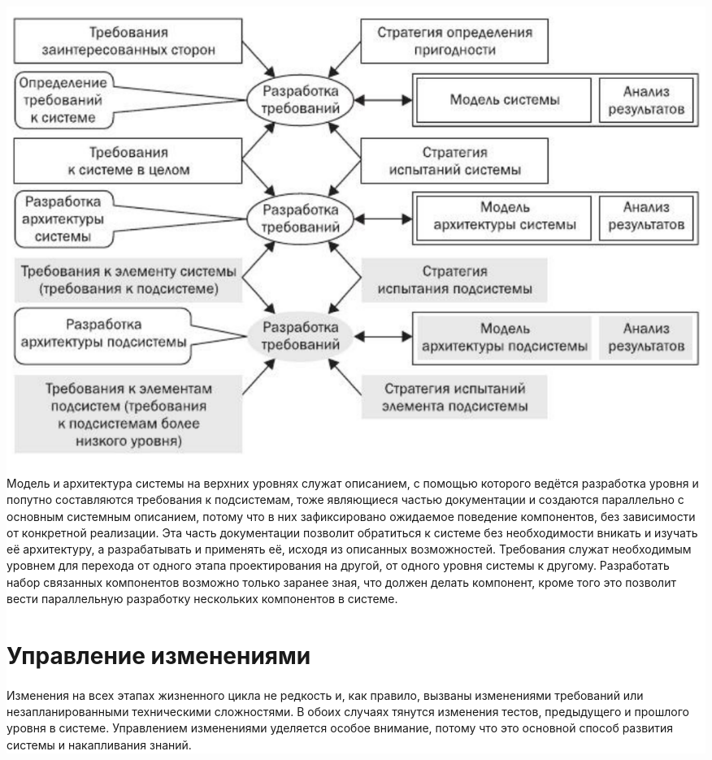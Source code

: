 ![img_4.png](img_4.png)

Модель и архитектура системы на верхних уровнях служат описанием, с помощью которого ведётся разработка
уровня и попутно составляются требования к подсистемам, тоже являющиеся частью документации и создаются параллельно 
с основным системным описанием, потому что в них зафиксировано ожидаемое поведение компонентов, без зависимости
от конкретной реализации. Эта часть документации позволит обратиться к системе без необходимости вникать и изучать
её архитектуру, а разрабатывать и применять её, исходя из описанных возможностей. Требования
служат необходимым уровнем для перехода от одного этапа проектирования на другой, от одного уровня системы
к другому. Разработать набор связанных компонентов возможно только заранее зная, что должен делать компонент,
кроме того это позволит вести параллельную разработку нескольких компонентов в системе.

# Управление изменениями

Изменения на всех этапах жизненного цикла не редкость и, как правило, вызваны
изменениями требований или незапланированными техническими сложностями. В обоих случаях тянутся
изменения тестов, предыдущего и прошлого уровня в системе. Управлением изменениями уделяется особое внимание,
потому что это основной способ развития системы и накапливания знаний.
